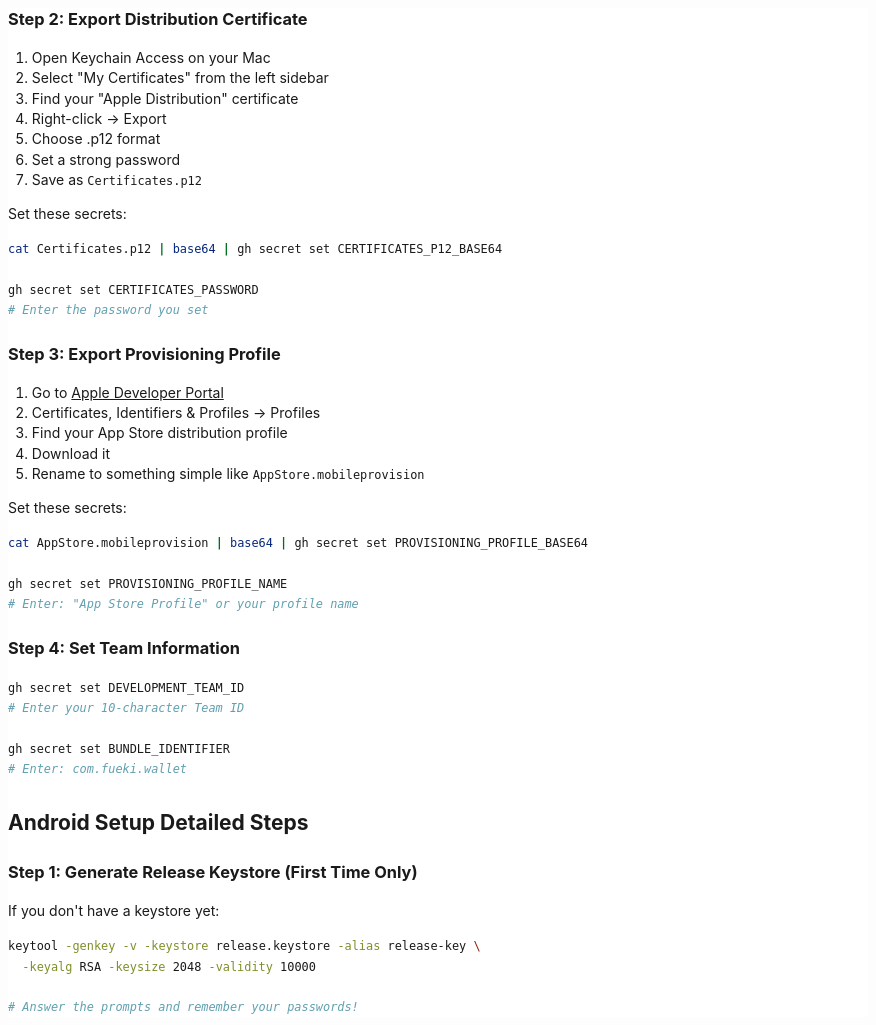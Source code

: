 ### Step 2: Export Distribution Certificate

1. Open Keychain Access on your Mac
2. Select "My Certificates" from the left sidebar
3. Find your "Apple Distribution" certificate
4. Right-click → Export
5. Choose .p12 format
6. Set a strong password
7. Save as `Certificates.p12`

Set these secrets:
```bash
cat Certificates.p12 | base64 | gh secret set CERTIFICATES_P12_BASE64

gh secret set CERTIFICATES_PASSWORD
# Enter the password you set
```

### Step 3: Export Provisioning Profile

1. Go to [Apple Developer Portal](https://developer.apple.com/account)
2. Certificates, Identifiers & Profiles → Profiles
3. Find your App Store distribution profile
4. Download it
5. Rename to something simple like `AppStore.mobileprovision`

Set these secrets:
```bash
cat AppStore.mobileprovision | base64 | gh secret set PROVISIONING_PROFILE_BASE64

gh secret set PROVISIONING_PROFILE_NAME
# Enter: "App Store Profile" or your profile name
```

### Step 4: Set Team Information

```bash
gh secret set DEVELOPMENT_TEAM_ID
# Enter your 10-character Team ID

gh secret set BUNDLE_IDENTIFIER
# Enter: com.fueki.wallet
```

## Android Setup Detailed Steps

### Step 1: Generate Release Keystore (First Time Only)

If you don't have a keystore yet:

```bash
keytool -genkey -v -keystore release.keystore -alias release-key \
  -keyalg RSA -keysize 2048 -validity 10000

# Answer the prompts and remember your passwords!
```
